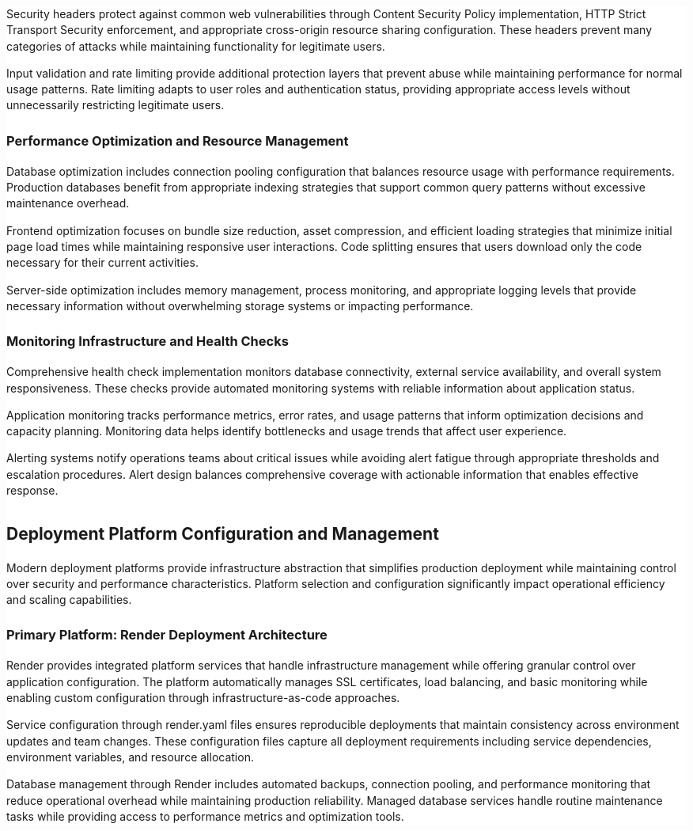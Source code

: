 Security headers protect against common web vulnerabilities through Content Security Policy implementation, HTTP Strict Transport Security enforcement, and appropriate cross-origin resource sharing configuration. These headers prevent many categories of attacks while maintaining functionality for legitimate users.

Input validation and rate limiting provide additional protection layers that prevent abuse while maintaining performance for normal usage patterns. Rate limiting adapts to user roles and authentication status, providing appropriate access levels without unnecessarily restricting legitimate users.

### Performance Optimization and Resource Management

Database optimization includes connection pooling configuration that balances resource usage with performance requirements. Production databases benefit from appropriate indexing strategies that support common query patterns without excessive maintenance overhead.

Frontend optimization focuses on bundle size reduction, asset compression, and efficient loading strategies that minimize initial page load times while maintaining responsive user interactions. Code splitting ensures that users download only the code necessary for their current activities.

Server-side optimization includes memory management, process monitoring, and appropriate logging levels that provide necessary information without overwhelming storage systems or impacting performance.

### Monitoring Infrastructure and Health Checks

Comprehensive health check implementation monitors database connectivity, external service availability, and overall system responsiveness. These checks provide automated monitoring systems with reliable information about application status.

Application monitoring tracks performance metrics, error rates, and usage patterns that inform optimization decisions and capacity planning. Monitoring data helps identify bottlenecks and usage trends that affect user experience.

Alerting systems notify operations teams about critical issues while avoiding alert fatigue through appropriate thresholds and escalation procedures. Alert design balances comprehensive coverage with actionable information that enables effective response.

## Deployment Platform Configuration and Management

Modern deployment platforms provide infrastructure abstraction that simplifies production deployment while maintaining control over security and performance characteristics. Platform selection and configuration significantly impact operational efficiency and scaling capabilities.

### Primary Platform: Render Deployment Architecture

Render provides integrated platform services that handle infrastructure management while offering granular control over application configuration. The platform automatically manages SSL certificates, load balancing, and basic monitoring while enabling custom configuration through infrastructure-as-code approaches.

Service configuration through render.yaml files ensures reproducible deployments that maintain consistency across environment updates and team changes. These configuration files capture all deployment requirements including service dependencies, environment variables, and resource allocation.

Database management through Render includes automated backups, connection pooling, and performance monitoring that reduce operational overhead while maintaining production reliability. Managed database services handle routine maintenance tasks while providing access to performance metrics and optimization tools.
